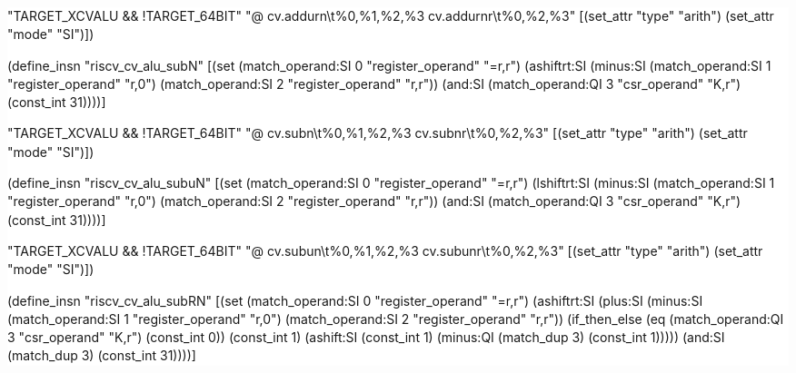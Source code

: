   "TARGET_XCVALU && !TARGET_64BIT"
  "@
  cv.addurn\t%0,%1,%2,%3
  cv.addurnr\t%0,%2,%3"
  [(set_attr "type" "arith")
  (set_attr "mode" "SI")])

(define_insn "riscv_cv_alu_subN"
  [(set (match_operand:SI 0 "register_operand" "=r,r")
    (ashiftrt:SI
      (minus:SI
        (match_operand:SI 1 "register_operand" "r,0")
        (match_operand:SI 2 "register_operand" "r,r"))
      (and:SI (match_operand:QI 3 "csr_operand" "K,r")
              (const_int 31))))]

  "TARGET_XCVALU && !TARGET_64BIT"
  "@
  cv.subn\t%0,%1,%2,%3
  cv.subnr\t%0,%2,%3"
  [(set_attr "type" "arith")
  (set_attr "mode" "SI")])

(define_insn "riscv_cv_alu_subuN"
  [(set (match_operand:SI 0 "register_operand" "=r,r")
    (lshiftrt:SI
      (minus:SI
        (match_operand:SI 1 "register_operand" "r,0")
        (match_operand:SI 2 "register_operand" "r,r"))
      (and:SI (match_operand:QI 3 "csr_operand" "K,r")
              (const_int 31))))]

  "TARGET_XCVALU && !TARGET_64BIT"
  "@
  cv.subun\t%0,%1,%2,%3
  cv.subunr\t%0,%2,%3"
  [(set_attr "type" "arith")
  (set_attr "mode" "SI")])

(define_insn "riscv_cv_alu_subRN"
  [(set (match_operand:SI 0 "register_operand" "=r,r")
    (ashiftrt:SI
      (plus:SI
        (minus:SI
          (match_operand:SI 1 "register_operand" "r,0")
          (match_operand:SI 2 "register_operand" "r,r"))
        (if_then_else (eq (match_operand:QI 3 "csr_operand" "K,r")
                          (const_int 0))
          (const_int 1)
          (ashift:SI (const_int 1)
            (minus:QI (match_dup 3)
                      (const_int 1)))))
      (and:SI (match_dup 3)
              (const_int 31))))]
